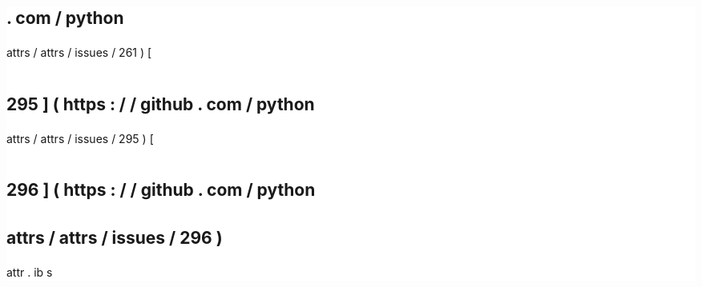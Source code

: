 .
com
/
python
-
attrs
/
attrs
/
issues
/
261
)
[
#
295
]
(
https
:
/
/
github
.
com
/
python
-
attrs
/
attrs
/
issues
/
295
)
[
#
296
]
(
https
:
/
/
github
.
com
/
python
-
attrs
/
attrs
/
issues
/
296
)
-
attr
.
ib
s